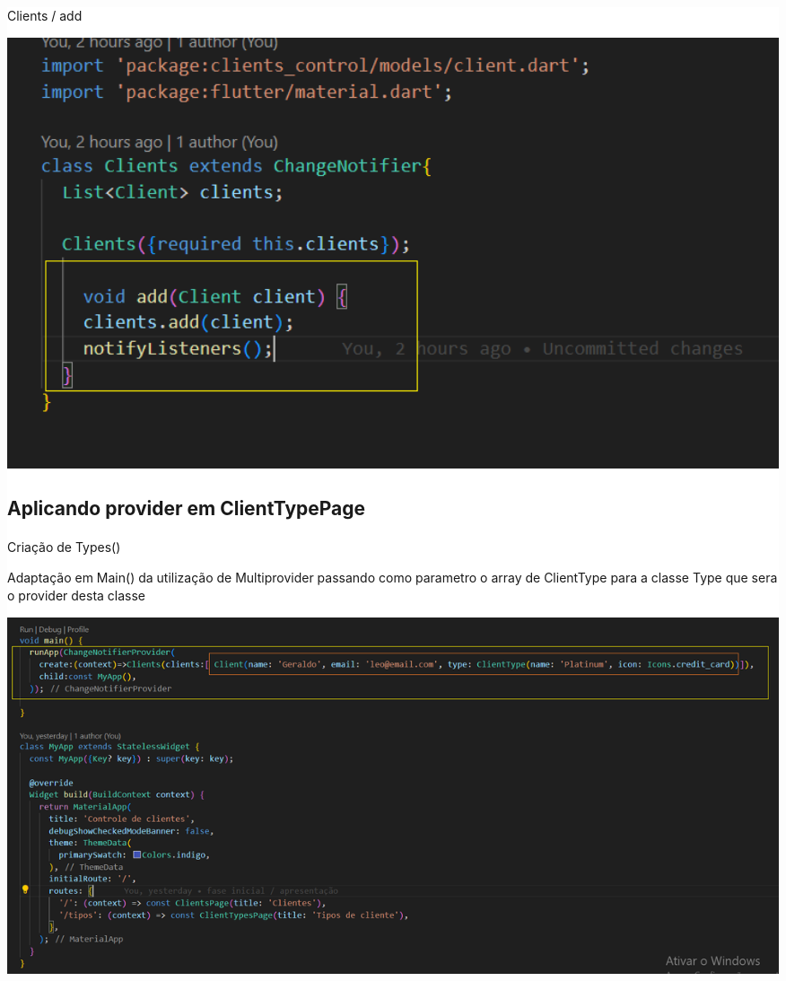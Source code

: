
   Clients / add

   <img src="info/clients.changeNotifier.add.png" alt="" style="width: 100%; display: block;"/>

## Aplicando provider em ClientTypePage

Criação de Types()

Adaptação em Main() da utilização de Multiprovider passando como parametro o array de ClientType para a classe Type que sera o provider desta classe

<img src="info/main.provider.png" alt="" style="width: 100%; display: block;"/>
